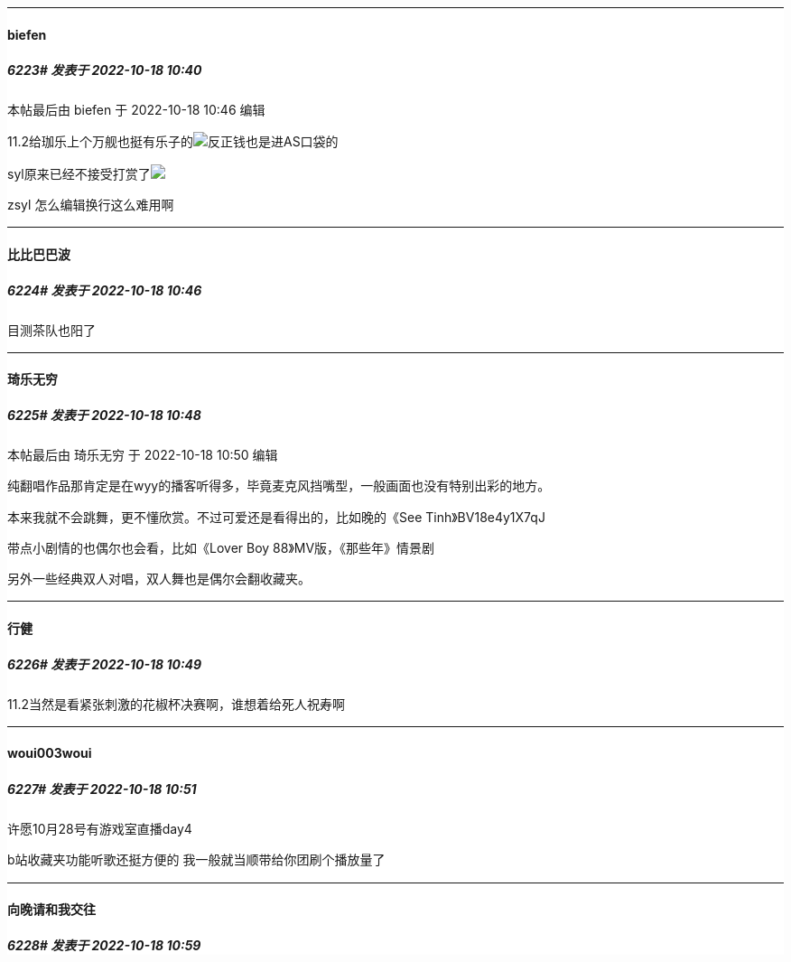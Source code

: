 

*****

####  biefen  
##### 6223#       发表于 2022-10-18 10:40

 本帖最后由 biefen 于 2022-10-18 10:46 编辑 

11.2给珈乐上个万舰也挺有乐子的<img src="https://static.saraba1st.com/image/smiley/face2017/067.png" referrerpolicy="no-referrer">反正钱也是进AS口袋的

syl原来已经不接受打赏了<img src="https://static.saraba1st.com/image/smiley/face2017/090.png" referrerpolicy="no-referrer">

zsyl 怎么编辑换行这么难用啊

*****

####  比比巴巴波  
##### 6224#       发表于 2022-10-18 10:46

目测茶队也阳了

*****

####  琦乐无穷  
##### 6225#       发表于 2022-10-18 10:48

 本帖最后由 琦乐无穷 于 2022-10-18 10:50 编辑 

纯翻唱作品那肯定是在wyy的播客听得多，毕竟麦克风挡嘴型，一般画面也没有特别出彩的地方。

本来我就不会跳舞，更不懂欣赏。不过可爱还是看得出的，比如晚的《See Tinh》BV18e4y1X7qJ

带点小剧情的也偶尔也会看，比如《Lover Boy 88》MV版，《那些年》情景剧

另外一些经典双人对唱，双人舞也是偶尔会翻收藏夹。

*****

####  行健  
##### 6226#       发表于 2022-10-18 10:49

11.2当然是看紧张刺激的花椒杯决赛啊，谁想着给死人祝寿啊



*****

####  woui003woui  
##### 6227#       发表于 2022-10-18 10:51

许愿10月28号有游戏室直播day4

b站收藏夹功能听歌还挺方便的 我一般就当顺带给你团刷个播放量了

*****

####  向晚请和我交往  
##### 6228#       发表于 2022-10-18 10:59
